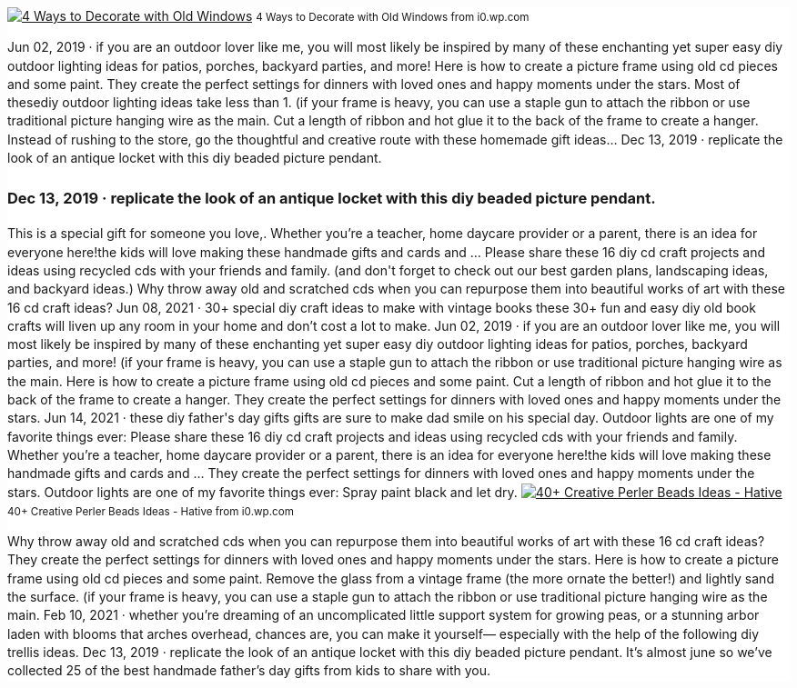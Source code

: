 [![4 Ways to Decorate with Old Windows](https://i0.wp.com/littlevintagenest.com/wp-content/uploads/2016/06/Od-Window-on-the-Mantel.jpg "4 Ways to Decorate with Old Windows")](https://i0.wp.com/littlevintagenest.com/wp-content/uploads/2016/06/Od-Window-on-the-Mantel.jpg)
<small>4 Ways to Decorate with Old Windows from i0.wp.com</small>

Jun 02, 2019 · if you are an outdoor lover like me, you will most likely be inspired by many of these enchanting yet super easy diy outdoor lighting ideas for patios, porches, backyard parties, and more! Here is how to create a picture frame using old cd pieces and some paint. They create the perfect settings for dinners with loved ones and happy moments under the stars. Most of thesediy outdoor lighting ideas take less than 1. (if your frame is heavy, you can use a staple gun to attach the ribbon or use traditional picture hanging wire as the main. Cut a length of ribbon and hot glue it to the back of the frame to create a hanger. Instead of rushing to the store, go the thoughtful and creative route with these homemade gift ideas… Dec 13, 2019 · replicate the look of an antique locket with this diy beaded picture pendant.

### Dec 13, 2019 · replicate the look of an antique locket with this diy beaded picture pendant.
This is a special gift for someone you love,. Whether you’re a teacher, home daycare provider or a parent, there is an idea for everyone here!the kids will love making these handmade gifts and cards and … Please share these 16 diy cd craft projects and ideas using recycled cds with your friends and family. (and don&#039;t forget to check out our best garden plans, landscaping ideas, and backyard ideas.) Why throw away old and scratched cds when you can repurpose them into beautiful works of art with these 16 cd craft ideas? Jun 08, 2021 · 30+ special diy craft ideas to make with vintage books these 30+ fun and easy diy old book crafts will liven up any room in your home and don’t cost a lot to make. Jun 02, 2019 · if you are an outdoor lover like me, you will most likely be inspired by many of these enchanting yet super easy diy outdoor lighting ideas for patios, porches, backyard parties, and more! (if your frame is heavy, you can use a staple gun to attach the ribbon or use traditional picture hanging wire as the main. Here is how to create a picture frame using old cd pieces and some paint. Cut a length of ribbon and hot glue it to the back of the frame to create a hanger. They create the perfect settings for dinners with loved ones and happy moments under the stars. Jun 14, 2021 · these diy father&#039;s day gifts gifts are sure to make dad smile on his special day. Outdoor lights are one of my favorite things ever:
Please share these 16 diy cd craft projects and ideas using recycled cds with your friends and family. Whether you’re a teacher, home daycare provider or a parent, there is an idea for everyone here!the kids will love making these handmade gifts and cards and … They create the perfect settings for dinners with loved ones and happy moments under the stars. Outdoor lights are one of my favorite things ever: Spray paint black and let dry.
[![40+ Creative Perler Beads Ideas - Hative](https://i0.wp.com/hative.com/wp-content/uploads/2014/04/perler-beads-ideas/10-homemade-photo-frame.jpg "40+ Creative Perler Beads Ideas - Hative")](https://i0.wp.com/hative.com/wp-content/uploads/2014/04/perler-beads-ideas/10-homemade-photo-frame.jpg)
<small>40+ Creative Perler Beads Ideas - Hative from i0.wp.com</small>

Why throw away old and scratched cds when you can repurpose them into beautiful works of art with these 16 cd craft ideas? They create the perfect settings for dinners with loved ones and happy moments under the stars. Here is how to create a picture frame using old cd pieces and some paint. Remove the glass from a vintage frame (the more ornate the better!) and lightly sand the surface. (if your frame is heavy, you can use a staple gun to attach the ribbon or use traditional picture hanging wire as the main. Feb 10, 2021 · whether you’re dreaming of an uncomplicated little support system for growing peas, or a stunning arbor laden with blooms that arches overhead, chances are, you can make it yourself— especially with the help of the following diy trellis ideas. Dec 13, 2019 · replicate the look of an antique locket with this diy beaded picture pendant. It’s almost june so we’ve collected 25 of the best handmade father’s day gifts from kids to share with you.
